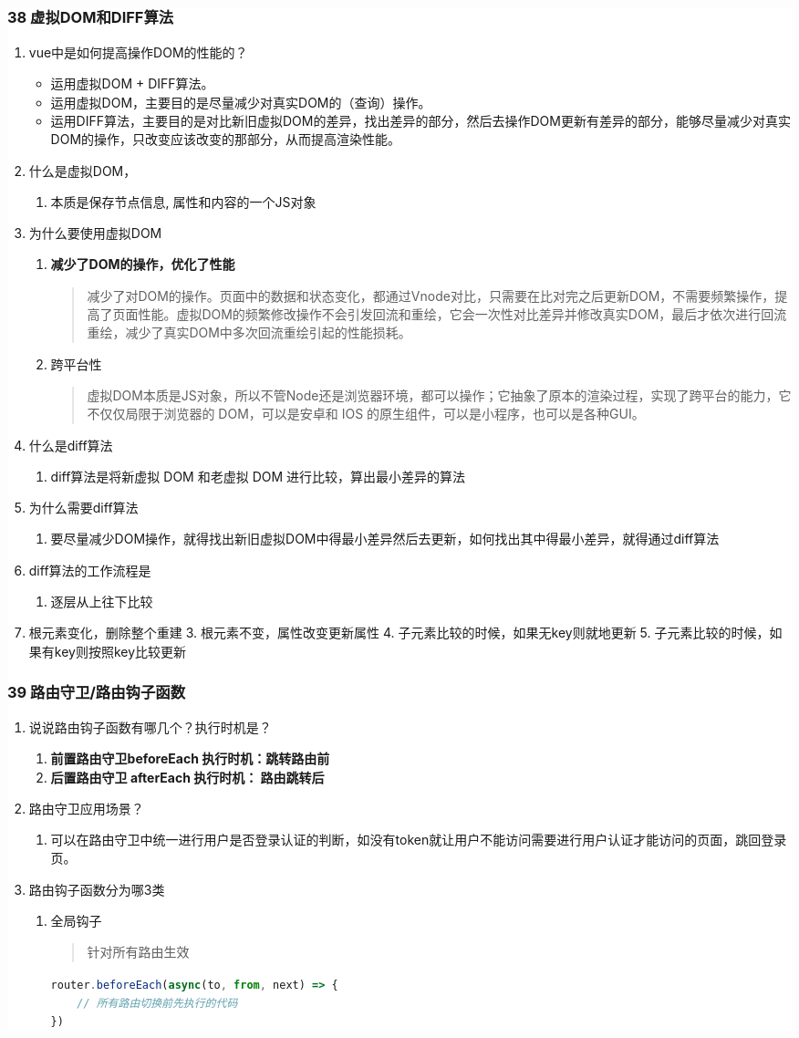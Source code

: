 ### 38 虚拟DOM和DIFF算法

1. vue中是如何提高操作DOM的性能的？

   - 运用虚拟DOM + DIFF算法。
   - 运用虚拟DOM，主要目的是尽量减少对真实DOM的（查询）操作。
   - 运用DIFF算法，主要目的是对比新旧虚拟DOM的差异，找出差异的部分，然后去操作DOM更新有差异的部分，能够尽量减少对真实DOM的操作，只改变应该改变的那部分，从而提高渲染性能。

2. 什么是虚拟DOM，　

   1. 本质是保存节点信息, 属性和内容的一个JS对象

3. 为什么要使用虚拟DOM

   1. **减少了DOM的操作，优化了性能**

      > 减少了对DOM的操作。页面中的数据和状态变化，都通过Vnode对比，只需要在比对完之后更新DOM，不需要频繁操作，提高了页面性能。虚拟DOM的频繁修改操作不会引发回流和重绘，它会一次性对比差异并修改真实DOM，最后才依次进行回流重绘，减少了真实DOM中多次回流重绘引起的性能损耗。

   2. 跨平台性

      > 虚拟DOM本质是JS对象，所以不管Node还是浏览器环境，都可以操作；它抽象了原本的渲染过程，实现了跨平台的能力，它不仅仅局限于浏览器的 DOM，可以是安卓和 IOS 的原生组件，可以是小程序，也可以是各种GUI。

4. 什么是diff算法

   1. diff算法是将新虚拟 DOM 和老虚拟 DOM 进行比较，算出最小差异的算法

5. 为什么需要diff算法

   1. 要尽量减少DOM操作，就得找出新旧虚拟DOM中得最小差异然后去更新，如何找出其中得最小差异，就得通过diff算法

6. diff算法的工作流程是

   1. 逐层从上往下比较
2. 根元素变化，删除整个重建
   3. 根元素不变，属性改变更新属性
   4. 子元素比较的时候，如果无key则就地更新
   5. 子元素比较的时候，如果有key则按照key比较更新

### 39 路由守卫/路由钩子函数

1. 说说路由钩子函数有哪几个？执行时机是？

   1. **前置路由守卫beforeEach  执行时机：跳转路由前**
   2. **后置路由守卫 afterEach    执行时机： 路由跳转后**

2. 路由守卫应用场景？

   1. 可以在路由守卫中统一进行用户是否登录认证的判断，如没有token就让用户不能访问需要进行用户认证才能访问的页面，跳回登录页。

3. 路由钩子函数分为哪3类

   1. 全局钩子

      > 针对所有路由生效

      ```js
      router.beforeEach(async(to, from, next) => {
          // 所有路由切换前先执行的代码
      })
      ```
